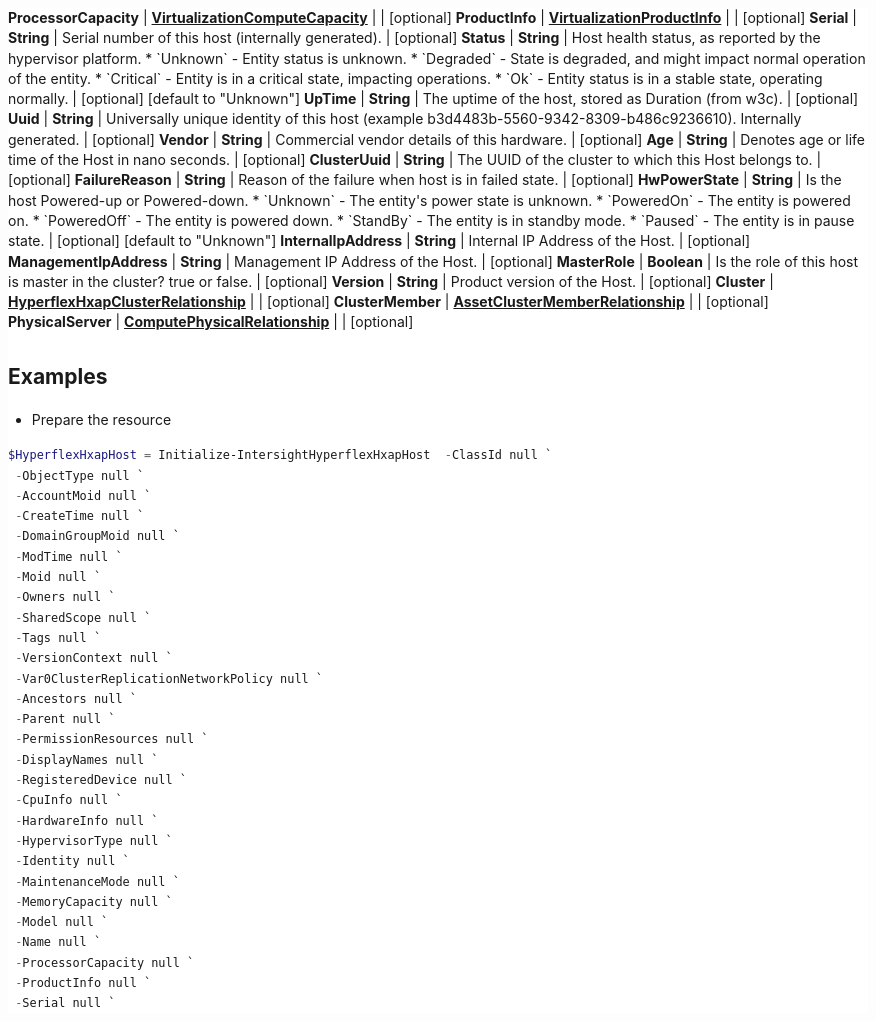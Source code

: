 **ProcessorCapacity** | [**VirtualizationComputeCapacity**](VirtualizationComputeCapacity.md) |  | [optional] 
**ProductInfo** | [**VirtualizationProductInfo**](VirtualizationProductInfo.md) |  | [optional] 
**Serial** | **String** | Serial number of this host (internally generated). | [optional] 
**Status** | **String** | Host health status, as reported by the hypervisor platform. * &#x60;Unknown&#x60; - Entity status is unknown. * &#x60;Degraded&#x60; - State is degraded, and might impact normal operation of the entity. * &#x60;Critical&#x60; - Entity is in a critical state, impacting operations. * &#x60;Ok&#x60; - Entity status is in a stable state, operating normally. | [optional] [default to "Unknown"]
**UpTime** | **String** | The uptime of the host, stored as Duration (from w3c). | [optional] 
**Uuid** | **String** | Universally unique identity of this host (example b3d4483b-5560-9342-8309-b486c9236610). Internally generated. | [optional] 
**Vendor** | **String** | Commercial vendor details of this hardware. | [optional] 
**Age** | **String** | Denotes age or life time of the Host in nano seconds. | [optional] 
**ClusterUuid** | **String** | The UUID of the cluster to which this Host belongs to. | [optional] 
**FailureReason** | **String** | Reason of the failure when host is in failed state. | [optional] 
**HwPowerState** | **String** | Is the host Powered-up or Powered-down. * &#x60;Unknown&#x60; - The entity&#39;s power state is unknown. * &#x60;PoweredOn&#x60; - The entity is powered on. * &#x60;PoweredOff&#x60; - The entity is powered down. * &#x60;StandBy&#x60; - The entity is in standby mode. * &#x60;Paused&#x60; - The entity is in pause state. | [optional] [default to "Unknown"]
**InternalIpAddress** | **String** | Internal IP Address of the Host. | [optional] 
**ManagementIpAddress** | **String** | Management IP Address of the Host. | [optional] 
**MasterRole** | **Boolean** | Is the role of this host is master in the cluster? true or false. | [optional] 
**Version** | **String** | Product version of the Host. | [optional] 
**Cluster** | [**HyperflexHxapClusterRelationship**](HyperflexHxapClusterRelationship.md) |  | [optional] 
**ClusterMember** | [**AssetClusterMemberRelationship**](AssetClusterMemberRelationship.md) |  | [optional] 
**PhysicalServer** | [**ComputePhysicalRelationship**](ComputePhysicalRelationship.md) |  | [optional] 

## Examples

- Prepare the resource
```powershell
$HyperflexHxapHost = Initialize-IntersightHyperflexHxapHost  -ClassId null `
 -ObjectType null `
 -AccountMoid null `
 -CreateTime null `
 -DomainGroupMoid null `
 -ModTime null `
 -Moid null `
 -Owners null `
 -SharedScope null `
 -Tags null `
 -VersionContext null `
 -Var0ClusterReplicationNetworkPolicy null `
 -Ancestors null `
 -Parent null `
 -PermissionResources null `
 -DisplayNames null `
 -RegisteredDevice null `
 -CpuInfo null `
 -HardwareInfo null `
 -HypervisorType null `
 -Identity null `
 -MaintenanceMode null `
 -MemoryCapacity null `
 -Model null `
 -Name null `
 -ProcessorCapacity null `
 -ProductInfo null `
 -Serial null `
```
